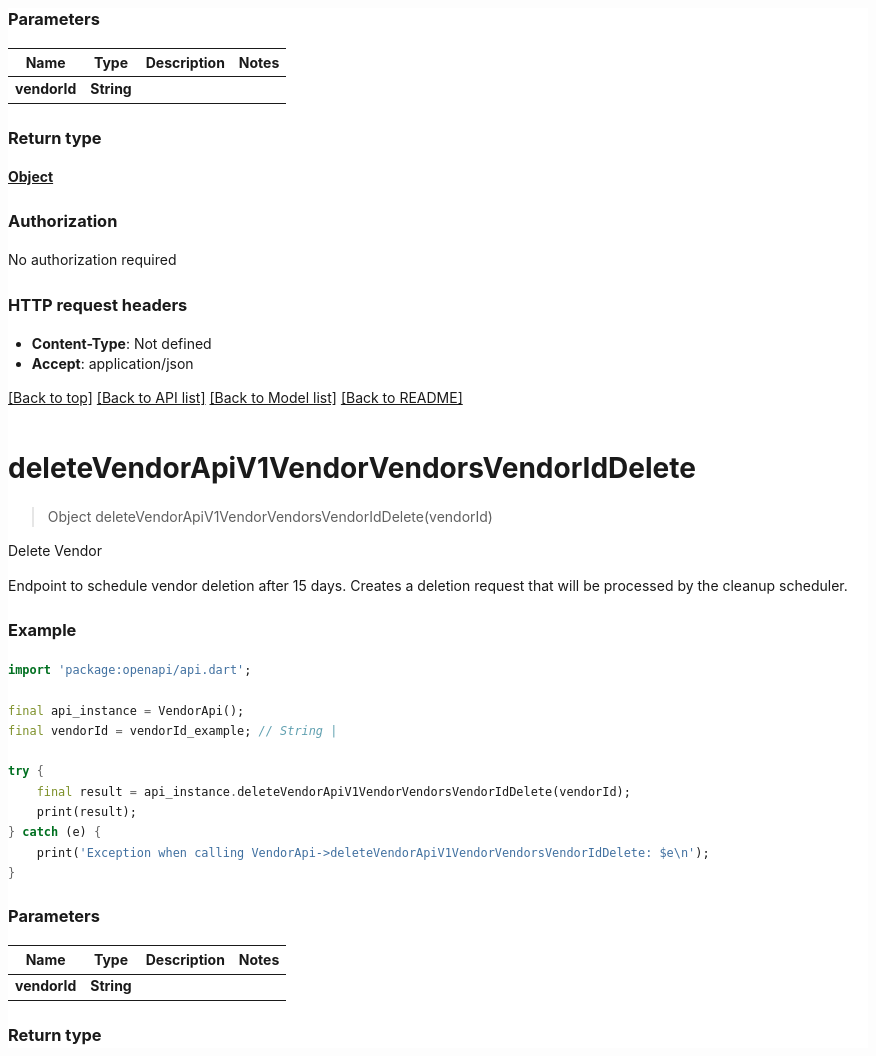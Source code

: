 ### Parameters

Name | Type | Description  | Notes
------------- | ------------- | ------------- | -------------
 **vendorId** | **String**|  | 

### Return type

[**Object**](Object.md)

### Authorization

No authorization required

### HTTP request headers

 - **Content-Type**: Not defined
 - **Accept**: application/json

[[Back to top]](#) [[Back to API list]](../README.md#documentation-for-api-endpoints) [[Back to Model list]](../README.md#documentation-for-models) [[Back to README]](../README.md)

# **deleteVendorApiV1VendorVendorsVendorIdDelete**
> Object deleteVendorApiV1VendorVendorsVendorIdDelete(vendorId)

Delete Vendor

Endpoint to schedule vendor deletion after 15 days. Creates a deletion request that will be processed by the cleanup scheduler.

### Example
```dart
import 'package:openapi/api.dart';

final api_instance = VendorApi();
final vendorId = vendorId_example; // String | 

try {
    final result = api_instance.deleteVendorApiV1VendorVendorsVendorIdDelete(vendorId);
    print(result);
} catch (e) {
    print('Exception when calling VendorApi->deleteVendorApiV1VendorVendorsVendorIdDelete: $e\n');
}
```

### Parameters

Name | Type | Description  | Notes
------------- | ------------- | ------------- | -------------
 **vendorId** | **String**|  | 

### Return type
